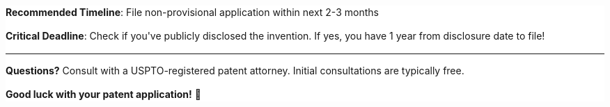 **Recommended Timeline**: File non-provisional application within next 2-3 months

**Critical Deadline**: Check if you've publicly disclosed the invention. If yes, you have 1 year from disclosure date to file!

---

**Questions?** Consult with a USPTO-registered patent attorney. Initial consultations are typically free.

**Good luck with your patent application!** 🎉
